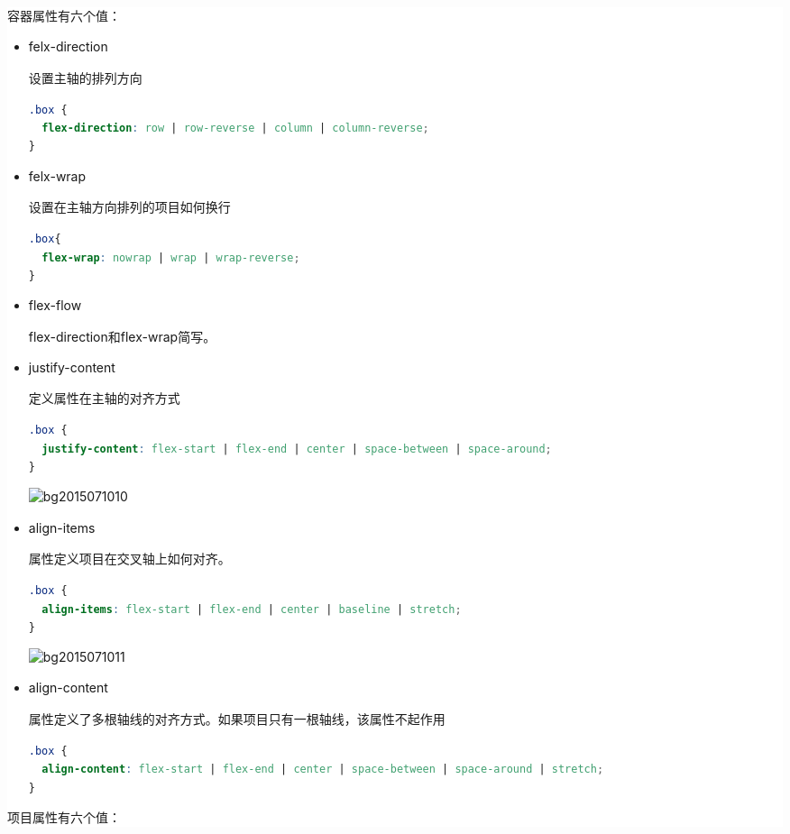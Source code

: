 容器属性有六个值：

- felx-direction

  设置主轴的排列方向

  ```css
  .box {
    flex-direction: row | row-reverse | column | column-reverse;
  }
  ```

- felx-wrap

  设置在主轴方向排列的项目如何换行

  ```css
  .box{
    flex-wrap: nowrap | wrap | wrap-reverse;
  }
  ```

- flex-flow

  flex-direction和flex-wrap简写。

- justify-content

  定义属性在主轴的对齐方式

  ```css
  .box {
    justify-content: flex-start | flex-end | center | space-between | space-around;
  }
  ```

  ![bg2015071010](C:\Users\Thomas东\Desktop\bg2015071010.png)

- align-items

   属性定义项目在交叉轴上如何对齐。

  ```css
  .box {
    align-items: flex-start | flex-end | center | baseline | stretch;
  }
  ```

  ![bg2015071011](C:\Users\Thomas东\Desktop\bg2015071011.png)

- align-content

   属性定义了多根轴线的对齐方式。如果项目只有一根轴线，该属性不起作用 

  ```css
  .box {
    align-content: flex-start | flex-end | center | space-between | space-around | stretch;
  }
  ```

项目属性有六个值：
